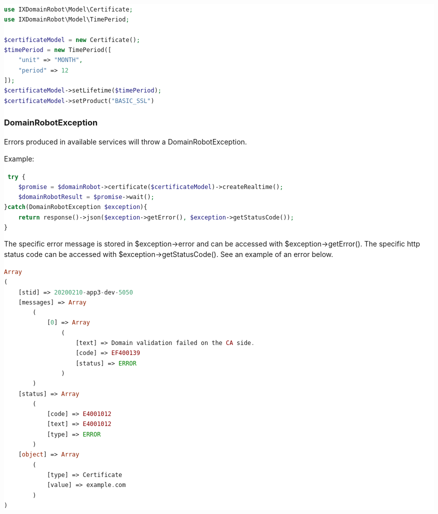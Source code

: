 ```php
use IXDomainRobot\Model\Certificate;
use IXDomainRobot\Model\TimePeriod;

$certificateModel = new Certificate();
$timePeriod = new TimePeriod([
    "unit" => "MONTH",
    "period" => 12
]);
$certificateModel->setLifetime($timePeriod);
$certificateModel->setProduct("BASIC_SSL")
```

### DomainRobotException

Errors produced in available services will throw a DomainRobotException.

Example:

```php
 try {
    $promise = $domainRobot->certificate($certificateModel)->createRealtime();
    $domainRobotResult = $promise->wait();
}catch(DomainRobotException $exception){
    return response()->json($exception->getError(), $exception->getStatusCode());
}
```

The specific error message is stored in $exception->error and can be accessed with $exception->getError().
The specific http status code can be accessed with $exception->getStatusCode().
See an example of an error below.

```php
Array
(
    [stid] => 20200210-app3-dev-5050
    [messages] => Array
        (
            [0] => Array
                (
                    [text] => Domain validation failed on the CA side.
                    [code] => EF400139
                    [status] => ERROR
                )
        )
    [status] => Array
        (
            [code] => E4001012
            [text] => E4001012
            [type] => ERROR
        )
    [object] => Array
        (
            [type] => Certificate
            [value] => example.com
        )
)
```
